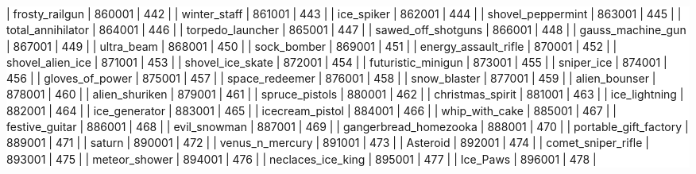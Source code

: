 | frosty_railgun                | 860001  | 442     |
| winter_staff                  | 861001  | 443     |
| ice_spiker                    | 862001  | 444     |
| shovel_peppermint             | 863001  | 445     |
| total_annihilator             | 864001  | 446     |
| torpedo_launcher              | 865001  | 447     |
| sawed_off_shotguns            | 866001  | 448     |
| gauss_machine_gun             | 867001  | 449     |
| ultra_beam                    | 868001  | 450     |
| sock_bomber                   | 869001  | 451     |
| energy_assault_rifle          | 870001  | 452     |
| shovel_alien_ice              | 871001  | 453     |
| shovel_ice_skate              | 872001  | 454     |
| futuristic_minigun            | 873001  | 455     |
| sniper_ice                    | 874001  | 456     |
| gloves_of_power               | 875001  | 457     |
| space_redeemer                | 876001  | 458     |
| snow_blaster                  | 877001  | 459     |
| alien_bounser                 | 878001  | 460     |
| alien_shuriken                | 879001  | 461     |
| spruce_pistols                | 880001  | 462     |
| christmas_spirit              | 881001  | 463     |
| ice_lightning                 | 882001  | 464     |
| ice_generator                 | 883001  | 465     |
| icecream_pistol               | 884001  | 466     |
| whip_with_cake                | 885001  | 467     |
| festive_guitar                | 886001  | 468     |
| evil_snowman                  | 887001  | 469     |
| gangerbread_homezooka         | 888001  | 470     |
| portable_gift_factory         | 889001  | 471     |
| saturn                        | 890001  | 472     |
| venus_n_mercury               | 891001  | 473     |
| Asteroid                      | 892001  | 474     |
| comet_sniper_rifle            | 893001  | 475     |
| meteor_shower                 | 894001  | 476     |
| neclaces_ice_king             | 895001  | 477     |
| Ice_Paws                      | 896001  | 478     |